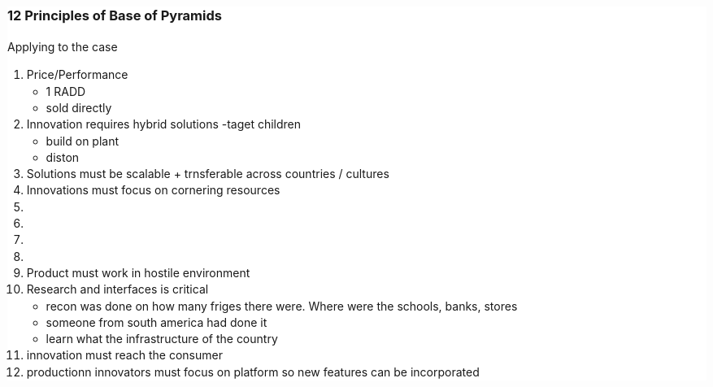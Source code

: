 ### 12 Principles of Base of Pyramids

Applying to the case

1. Price/Performance
    - 1 RADD
    - sold directly
2. Innovation requires hybrid solutions
    -taget children
    - build on plant
    - diston
3. Solutions must be scalable + trnsferable across countries / cultures
4. Innovations must focus on cornering resources
5.
6.
7.
8.
9. Product must work in hostile environment
10. Research and interfaces is critical
    - recon was done on how many friges there were. Where were the schools, banks, stores
    - someone from south america had done it
    - learn what the infrastructure of the country
11. innovation must reach the consumer
12. productionn innovators must focus on platform so new features can be incorporated
